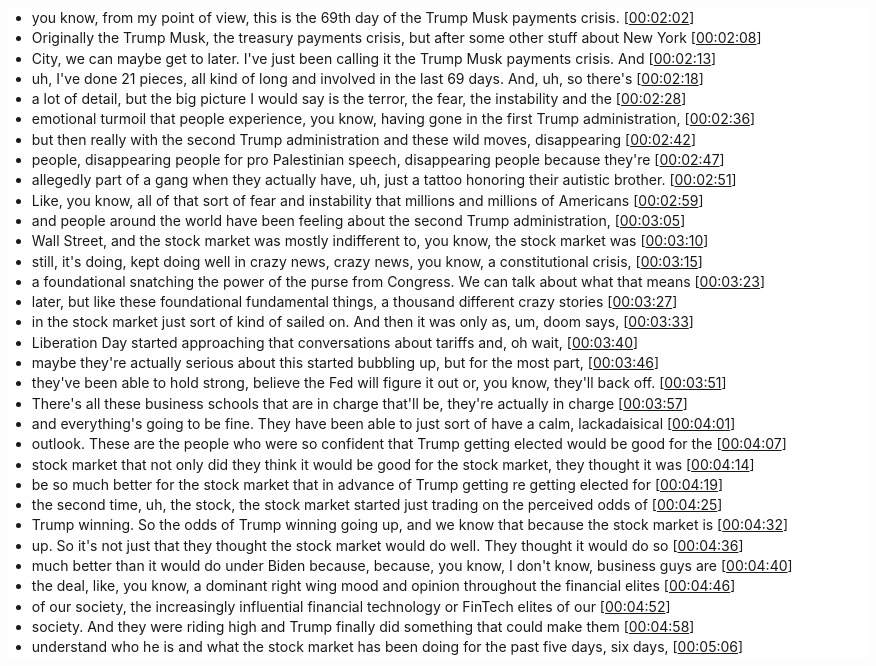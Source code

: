 *  you know, from my point of view, this is the 69th day of the Trump Musk payments crisis. [[00:02:02](https://www.youtube.com/watch?v=4jfJBP43Nto&t=122.32000000000001s)]
*  Originally the Trump Musk, the treasury payments crisis, but after some other stuff about New York [[00:02:08](https://www.youtube.com/watch?v=4jfJBP43Nto&t=128.48000000000002s)]
*  City, we can maybe get to later. I've just been calling it the Trump Musk payments crisis. And [[00:02:13](https://www.youtube.com/watch?v=4jfJBP43Nto&t=133.04s)]
*  uh, I've done 21 pieces, all kind of long and involved in the last 69 days. And, uh, so there's [[00:02:18](https://www.youtube.com/watch?v=4jfJBP43Nto&t=138.96s)]
*  a lot of detail, but the big picture I would say is the terror, the fear, the instability and the [[00:02:28](https://www.youtube.com/watch?v=4jfJBP43Nto&t=148.48s)]
*  emotional turmoil that people experience, you know, having gone in the first Trump administration, [[00:02:36](https://www.youtube.com/watch?v=4jfJBP43Nto&t=156.8s)]
*  but then really with the second Trump administration and these wild moves, disappearing [[00:02:42](https://www.youtube.com/watch?v=4jfJBP43Nto&t=162.56s)]
*  people, disappearing people for pro Palestinian speech, disappearing people because they're [[00:02:47](https://www.youtube.com/watch?v=4jfJBP43Nto&t=167.44s)]
*  allegedly part of a gang when they actually have, uh, just a tattoo honoring their autistic brother. [[00:02:51](https://www.youtube.com/watch?v=4jfJBP43Nto&t=171.76s)]
*  Like, you know, all of that sort of fear and instability that millions and millions of Americans [[00:02:59](https://www.youtube.com/watch?v=4jfJBP43Nto&t=179.04s)]
*  and people around the world have been feeling about the second Trump administration, [[00:03:05](https://www.youtube.com/watch?v=4jfJBP43Nto&t=185.44s)]
*  Wall Street, and the stock market was mostly indifferent to, you know, the stock market was [[00:03:10](https://www.youtube.com/watch?v=4jfJBP43Nto&t=190.4s)]
*  still, it's doing, kept doing well in crazy news, crazy news, you know, a constitutional crisis, [[00:03:15](https://www.youtube.com/watch?v=4jfJBP43Nto&t=195.84s)]
*  a foundational snatching the power of the purse from Congress. We can talk about what that means [[00:03:23](https://www.youtube.com/watch?v=4jfJBP43Nto&t=203.12s)]
*  later, but like these foundational fundamental things, a thousand different crazy stories [[00:03:27](https://www.youtube.com/watch?v=4jfJBP43Nto&t=207.92000000000002s)]
*  in the stock market just sort of kind of sailed on. And then it was only as, um, doom says, [[00:03:33](https://www.youtube.com/watch?v=4jfJBP43Nto&t=213.68s)]
*  Liberation Day started approaching that conversations about tariffs and, oh wait, [[00:03:40](https://www.youtube.com/watch?v=4jfJBP43Nto&t=220.8s)]
*  maybe they're actually serious about this started bubbling up, but for the most part, [[00:03:46](https://www.youtube.com/watch?v=4jfJBP43Nto&t=226.4s)]
*  they've been able to hold strong, believe the Fed will figure it out or, you know, they'll back off. [[00:03:51](https://www.youtube.com/watch?v=4jfJBP43Nto&t=231.12s)]
*  There's all these business schools that are in charge that'll be, they're actually in charge [[00:03:57](https://www.youtube.com/watch?v=4jfJBP43Nto&t=237.44s)]
*  and everything's going to be fine. They have been able to just sort of have a calm, lackadaisical [[00:04:01](https://www.youtube.com/watch?v=4jfJBP43Nto&t=241.68s)]
*  outlook. These are the people who were so confident that Trump getting elected would be good for the [[00:04:07](https://www.youtube.com/watch?v=4jfJBP43Nto&t=247.44s)]
*  stock market that not only did they think it would be good for the stock market, they thought it was [[00:04:14](https://www.youtube.com/watch?v=4jfJBP43Nto&t=254.24s)]
*  be so much better for the stock market that in advance of Trump getting re getting elected for [[00:04:19](https://www.youtube.com/watch?v=4jfJBP43Nto&t=259.04s)]
*  the second time, uh, the stock, the stock market started just trading on the perceived odds of [[00:04:25](https://www.youtube.com/watch?v=4jfJBP43Nto&t=265.2s)]
*  Trump winning. So the odds of Trump winning going up, and we know that because the stock market is [[00:04:32](https://www.youtube.com/watch?v=4jfJBP43Nto&t=272.0s)]
*  up. So it's not just that they thought the stock market would do well. They thought it would do so [[00:04:36](https://www.youtube.com/watch?v=4jfJBP43Nto&t=276.32s)]
*  much better than it would do under Biden because, because, you know, I don't know, business guys are [[00:04:40](https://www.youtube.com/watch?v=4jfJBP43Nto&t=280.15999999999997s)]
*  the deal, like, you know, a dominant right wing mood and opinion throughout the financial elites [[00:04:46](https://www.youtube.com/watch?v=4jfJBP43Nto&t=286.15999999999997s)]
*  of our society, the increasingly influential financial technology or FinTech elites of our [[00:04:52](https://www.youtube.com/watch?v=4jfJBP43Nto&t=292.8s)]
*  society. And they were riding high and Trump finally did something that could make them [[00:04:58](https://www.youtube.com/watch?v=4jfJBP43Nto&t=298.56s)]
*  understand who he is and what the stock market has been doing for the past five days, six days, [[00:05:06](https://www.youtube.com/watch?v=4jfJBP43Nto&t=306.64s)]